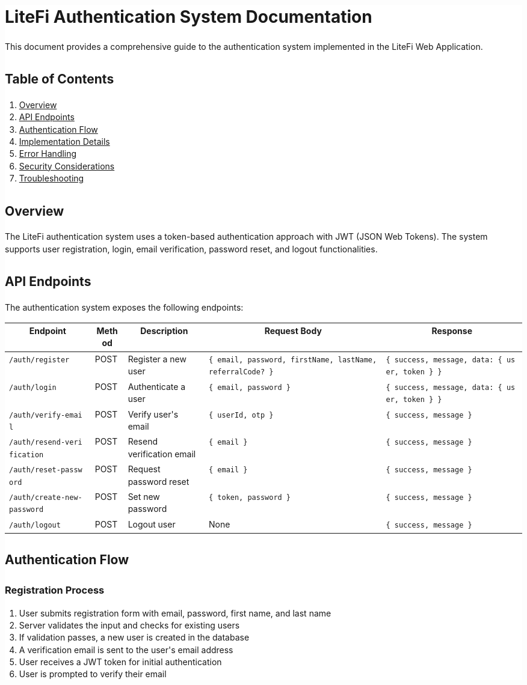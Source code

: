 # LiteFi Authentication System Documentation

This document provides a comprehensive guide to the authentication system implemented in the LiteFi Web Application.

## Table of Contents
1. [Overview](#overview)
2. [API Endpoints](#api-endpoints)
3. [Authentication Flow](#authentication-flow)
4. [Implementation Details](#implementation-details)
5. [Error Handling](#error-handling)
6. [Security Considerations](#security-considerations)
7. [Troubleshooting](#troubleshooting)

## Overview

The LiteFi authentication system uses a token-based authentication approach with JWT (JSON Web Tokens). The system supports user registration, login, email verification, password reset, and logout functionalities.

## API Endpoints

The authentication system exposes the following endpoints:

| Endpoint | Method | Description | Request Body | Response |
|----------|--------|-------------|--------------|----------|
| `/auth/register` | POST | Register a new user | `{ email, password, firstName, lastName, referralCode? }` | `{ success, message, data: { user, token } }` |
| `/auth/login` | POST | Authenticate a user | `{ email, password }` | `{ success, message, data: { user, token } }` |
| `/auth/verify-email` | POST | Verify user's email | `{ userId, otp }` | `{ success, message }` |
| `/auth/resend-verification` | POST | Resend verification email | `{ email }` | `{ success, message }` |
| `/auth/reset-password` | POST | Request password reset | `{ email }` | `{ success, message }` |
| `/auth/create-new-password` | POST | Set new password | `{ token, password }` | `{ success, message }` |
| `/auth/logout` | POST | Logout user | None | `{ success, message }` |

## Authentication Flow

### Registration Process
1. User submits registration form with email, password, first name, and last name
2. Server validates the input and checks for existing users
3. If validation passes, a new user is created in the database
4. A verification email is sent to the user's email address
5. User receives a JWT token for initial authentication
6. User is prompted to verify their email

